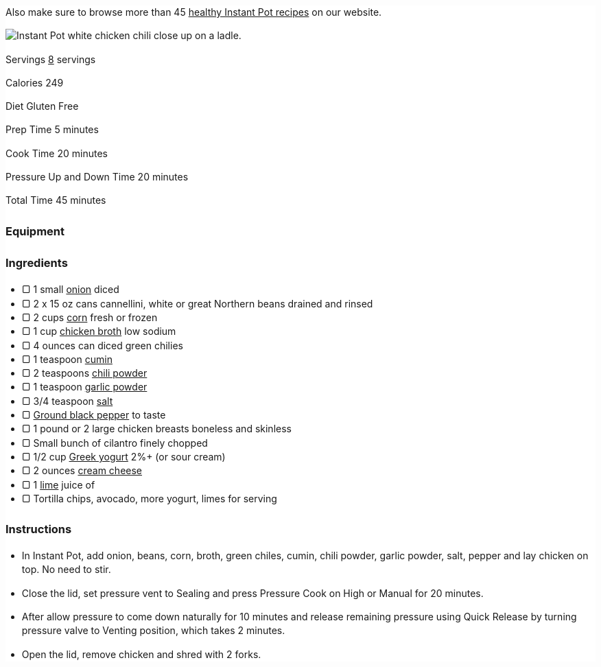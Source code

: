 Also make sure to browse more than 45 [healthy Instant Pot recipes](https://ifoodreal.com/healthy-instant-pot-recipes/) on our website.

![Instant Pot white chicken chili close up on a ladle.](https://ifoodreal.com/wp-content/uploads/2020/07/instant-pot-white-chicken-chili-3.jpg)

Servings [8](https://ifoodreal.com/instant-pot-white-chicken-chili/#) servings

Calories 249

Diet Gluten Free

Prep Time 5 minutes

Cook Time 20 minutes

Pressure Up and Down Time 20 minutes

Total Time 45 minutes

### Equipment

### Ingredients  

-   ▢ 1 small [onion](https://www.target.com/p/yellow-onion-each/-/A-13474244?aflt=plt) diced
-   ▢ 2 x 15 oz cans cannellini, white or great Northern beans drained and rinsed
-   ▢ 2 cups [corn](https://www.target.com/p/sweet-corn-18oz-4ct-good-38-gather-8482/-/A-82691535?aflt=plt#lnk=sametab) fresh or frozen
-   ▢ 1 cup [chicken broth](https://ifoodreal.com/how-to-make-chicken-broth/) low sodium
-   ▢ 4 ounces can diced green chilies
-   ▢ 1 teaspoon [cumin](https://amzn.to/3BXpgNj)
-   ▢ 2 teaspoons [chili powder](https://amzn.to/3qmxGvr)
-   ▢ 1 teaspoon [garlic powder](https://amzn.to/3bX3uie)
-   ▢ 3/4 teaspoon [salt](https://amzn.to/3mZQb76)
-   ▢ [Ground black pepper](https://amzn.to/3kH0r2D) to taste
-   ▢ 1 pound or 2 large chicken breasts boneless and skinless
-   ▢ Small bunch of cilantro finely chopped
-   ▢ 1/2 cup [Greek yogurt](https://www.target.com/p/fage-total-5-milkfat-plain-greek-yogurt-32oz/-/A-46778312?aflt=plt) 2%+ (or sour cream)
-   ▢ 2 ounces [cream cheese](https://www.target.com/p/philadelphia-original-cream-cheese-8oz/-/A-12958523?aflt=plt#lnk=sametab)
-   ▢ 1 [lime](https://www.target.com/p/lime-each/-/A-15026731?aflt=plt#lnk=sametab) juice of
-   ▢ Tortilla chips, avocado, more yogurt, limes for serving

### Instructions 

-   In Instant Pot, add onion, beans, corn, broth, green chiles, cumin, chili powder, garlic powder, salt, pepper and lay chicken on top. No need to stir.
    
-   Close the lid, set pressure vent to Sealing and press Pressure Cook on High or Manual for 20 minutes.
    
-   After allow pressure to come down naturally for 10 minutes and release remaining pressure using Quick Release by turning pressure valve to Venting position, which takes 2 minutes.
    
-   Open the lid, remove chicken and shred with 2 forks.
    
